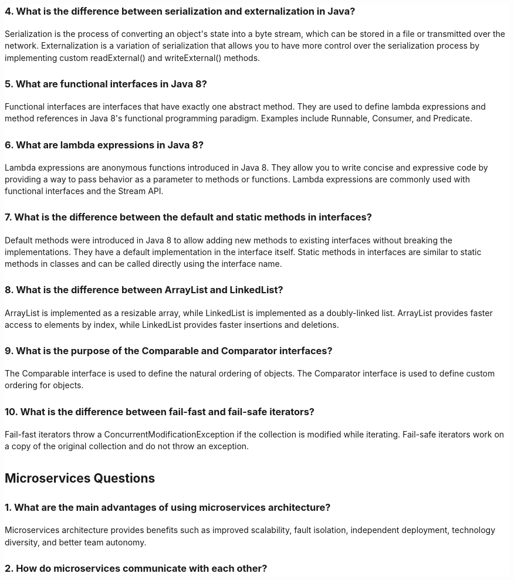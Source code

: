 ### 4. What is the difference between serialization and externalization in Java?
Serialization is the process of converting an object's state into a byte stream, which can be stored in a file or transmitted over the network. Externalization is a variation of serialization that allows you to have more control over the serialization process by implementing custom readExternal() and writeExternal() methods.

### 5. What are functional interfaces in Java 8?
Functional interfaces are interfaces that have exactly one abstract method. They are used to define lambda expressions and method references in Java 8's functional programming paradigm. Examples include Runnable, Consumer, and Predicate.

### 6. What are lambda expressions in Java 8?
Lambda expressions are anonymous functions introduced in Java 8. They allow you to write concise and expressive code by providing a way to pass behavior as a parameter to methods or functions. Lambda expressions are commonly used with functional interfaces and the Stream API.

### 7. What is the difference between the default and static methods in interfaces?
Default methods were introduced in Java 8 to allow adding new methods to existing interfaces without breaking the implementations. They have a default implementation in the interface itself. Static methods in interfaces are similar to static methods in classes and can be called directly using the interface name.

### 8. What is the difference between ArrayList and LinkedList?
ArrayList is implemented as a resizable array, while LinkedList is implemented as a doubly-linked list. ArrayList provides faster access to elements by index, while LinkedList provides faster insertions and deletions.

### 9. What is the purpose of the Comparable and Comparator interfaces?
The Comparable interface is used to define the natural ordering of objects. The Comparator interface is used to define custom ordering for objects.

### 10. What is the difference between fail-fast and fail-safe iterators?
Fail-fast iterators throw a ConcurrentModificationException if the collection is modified while iterating. Fail-safe iterators work on a copy of the original collection and do not throw an exception.

## Microservices Questions

### 1. What are the main advantages of using microservices architecture?

Microservices architecture provides benefits such as improved scalability, fault isolation, independent deployment, technology diversity, and better team autonomy.

### 2. How do microservices communicate with each other?
